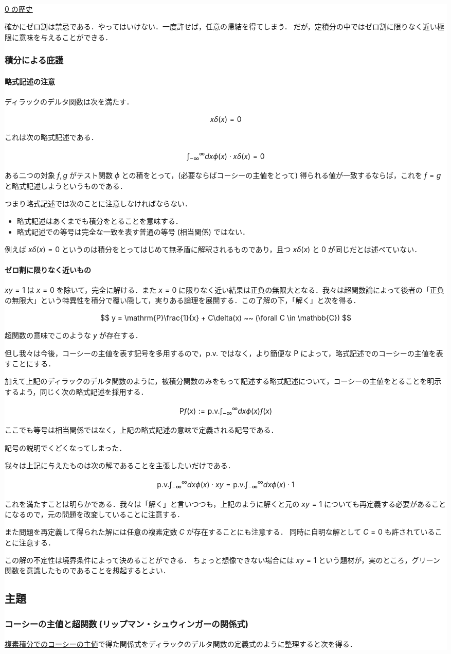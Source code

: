 [0 の歴史](https://ja.wikipedia.org/wiki/0#%E6%AD%B4%E5%8F%B2)

確かにゼロ割は禁忌である．やってはいけない．一度許せば，任意の帰結を得てしまう． だが，定積分の中ではゼロ割に限りなく近い極限に意味を与えることができる．

### 積分による庇護

#### 略式記述の注意

ディラックのデルタ関数は次を満たす．

$$ x\delta(x) = 0 $$

これは次の略式記述である．

$$ \int_{-\infty}^{\infty} dx \phi(x)\cdot x\delta(x) = 0 $$

ある二つの対象 $f,g$ がテスト関数 $\phi$ との積をとって，(必要ならばコーシーの主値をとって) 得られる値が一致するならば，これを $f=g$ と略式記述しようというものである．

つまり略式記述では次のことに注意しなければならない．

- 略式記述はあくまでも積分をとることを意味する．
- 略式記述での等号は完全な一致を表す普通の等号 (相当関係) ではない．

例えば $x\delta(x)=0$ というのは積分をとってはじめて無矛盾に解釈されるものであり，且つ $x\delta(x)$ と $0$ が同じだとは述べていない．

#### ゼロ割に限りなく近いもの

$xy=1$ は $x=0$ を除いて，完全に解ける．また $x=0$ に限りなく近い結果は正負の無限大となる．我々は超関数論によって後者の「正負の無限大」という特異性を積分で覆い隠して，実りある論理を展開する．この了解の下，「解く」と次を得る．

$$ y = \mathrm{P}\frac{1}{x} + C\delta(x) ~~ (\forall C \in \mathbb{C}) $$

超関数の意味でこのような $y$ が存在する．

但し我々は今後，コーシーの主値を表す記号を多用するので，$\mathrm{p.v.}$ ではなく，より簡便な $\mathrm{P}$ によって，略式記述でのコーシーの主値を表すことにする．

加えて上記のディラックのデルタ関数のように，被積分関数のみをもって記述する略式記述について，コーシーの主値をとることを明示するよう，同じく次の略式記述を採用する．

$$ \mathrm{P}f(x) := \mathrm{p.v.} \int_{-\infty}^{\infty} dx \phi(x)f(x) $$

ここでも等号は相当関係ではなく，上記の略式記述の意味で定義される記号である．

記号の説明でくどくなってしまった．

我々は上記に与えたものは次の解であることを主張したいだけである．

$$ \mathrm{p.v.} \int_{-\infty}^{\infty} dx \phi(x)\cdot xy = \mathrm{p.v.} \int_{-\infty}^{\infty} dx \phi(x)\cdot 1 $$

これを満たすことは明らかである．我々は「解く」と言いつつも，上記のように解くと元の $xy=1$ についても再定義する必要があることになるので，元の問題を改変していることに注意する．

また問題を再定義して得られた解には任意の複素定数 $C$ が存在することにも注意する． 同時に自明な解として $C=0$ も許されていることに注意する．

この解の不定性は境界条件によって決めることができる． ちょっと想像できない場合には $xy=1$ という題材が，実のところ，グリーン関数を意識したものであることを想起するとよい．

## 主題

### コーシーの主値と超関数 (リップマン・シュウィンガーの関係式)

[複素積分でのコーシーの主値](https://mathrelish.com/mathematics/cauchy-principal-value-in-complex-space)で得た関係式をディラックのデルタ関数の定義式のように整理すると次を得る．
